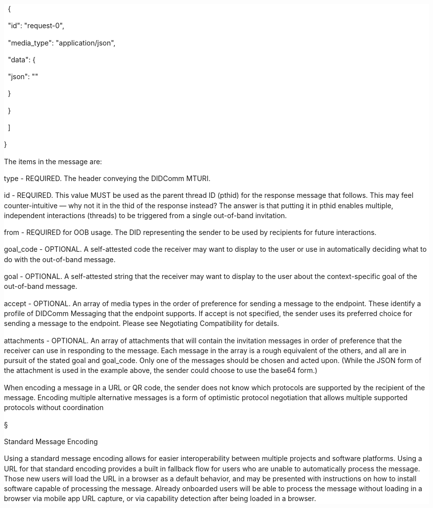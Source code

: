 &nbsp;   {

&nbsp;       "id": "request-0",

&nbsp;       "media\_type": "application/json",

&nbsp;       "data": {

&nbsp;           "json": "<json of protocol message>"

&nbsp;       }

&nbsp;   }

&nbsp; ]

}

The items in the message are:



type - REQUIRED. The header conveying the DIDComm MTURI.

id - REQUIRED. This value MUST be used as the parent thread ID (pthid) for the response message that follows. This may feel counter-intuitive — why not it in the thid of the response instead? The answer is that putting it in pthid enables multiple, independent interactions (threads) to be triggered from a single out-of-band invitation.

from - REQUIRED for OOB usage. The DID representing the sender to be used by recipients for future interactions.

goal\_code - OPTIONAL. A self-attested code the receiver may want to display to the user or use in automatically deciding what to do with the out-of-band message.

goal - OPTIONAL. A self-attested string that the receiver may want to display to the user about the context-specific goal of the out-of-band message.

accept - OPTIONAL. An array of media types in the order of preference for sending a message to the endpoint. These identify a profile of DIDComm Messaging that the endpoint supports. If accept is not specified, the sender uses its preferred choice for sending a message to the endpoint. Please see Negotiating Compatibility for details.

attachments - OPTIONAL. An array of attachments that will contain the invitation messages in order of preference that the receiver can use in responding to the message. Each message in the array is a rough equivalent of the others, and all are in pursuit of the stated goal and goal\_code. Only one of the messages should be chosen and acted upon. (While the JSON form of the attachment is used in the example above, the sender could choose to use the base64 form.)

When encoding a message in a URL or QR code, the sender does not know which protocols are supported by the recipient of the message. Encoding multiple alternative messages is a form of optimistic protocol negotiation that allows multiple supported protocols without coordination



§

Standard Message Encoding

Using a standard message encoding allows for easier interoperability between multiple projects and software platforms. Using a URL for that standard encoding provides a built in fallback flow for users who are unable to automatically process the message. Those new users will load the URL in a browser as a default behavior, and may be presented with instructions on how to install software capable of processing the message. Already onboarded users will be able to process the message without loading in a browser via mobile app URL capture, or via capability detection after being loaded in a browser.
